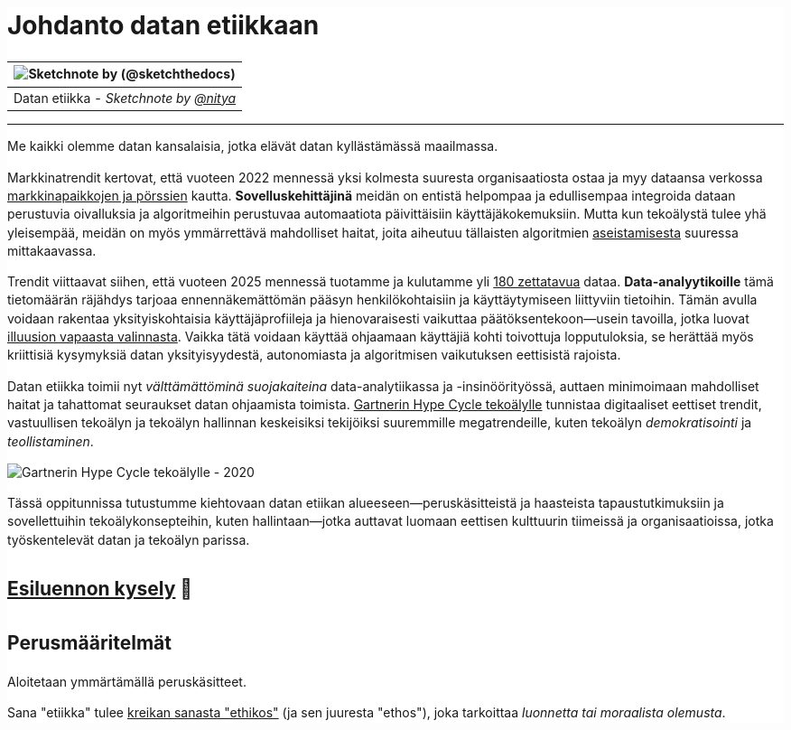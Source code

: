 
# Johdanto datan etiikkaan

|![ Sketchnote by [(@sketchthedocs)](https://sketchthedocs.dev) ](../../sketchnotes/02-Ethics.png)|
|:---:|
| Datan etiikka - _Sketchnote by [@nitya](https://twitter.com/nitya)_ |

---

Me kaikki olemme datan kansalaisia, jotka elävät datan kyllästämässä maailmassa.

Markkinatrendit kertovat, että vuoteen 2022 mennessä yksi kolmesta suuresta organisaatiosta ostaa ja myy dataansa verkossa [markkinapaikkojen ja pörssien](https://www.gartner.com/smarterwithgartner/gartner-top-10-trends-in-data-and-analytics-for-2020/) kautta. **Sovelluskehittäjinä** meidän on entistä helpompaa ja edullisempaa integroida dataan perustuvia oivalluksia ja algoritmeihin perustuvaa automaatiota päivittäisiin käyttäjäkokemuksiin. Mutta kun tekoälystä tulee yhä yleisempää, meidän on myös ymmärrettävä mahdolliset haitat, joita aiheutuu tällaisten algoritmien [aseistamisesta](https://www.youtube.com/watch?v=TQHs8SA1qpk) suuressa mittakaavassa.

Trendit viittaavat siihen, että vuoteen 2025 mennessä tuotamme ja kulutamme yli [180 zettatavua](https://www.statista.com/statistics/871513/worldwide-data-created/) dataa. **Data-analyytikoille** tämä tietomäärän räjähdys tarjoaa ennennäkemättömän pääsyn henkilökohtaisiin ja käyttäytymiseen liittyviin tietoihin. Tämän avulla voidaan rakentaa yksityiskohtaisia käyttäjäprofiileja ja hienovaraisesti vaikuttaa päätöksentekoon—usein tavoilla, jotka luovat [illuusion vapaasta valinnasta](https://www.datasciencecentral.com/the-pareto-set-and-the-paradox-of-choice/). Vaikka tätä voidaan käyttää ohjaamaan käyttäjiä kohti toivottuja lopputuloksia, se herättää myös kriittisiä kysymyksiä datan yksityisyydestä, autonomiasta ja algoritmisen vaikutuksen eettisistä rajoista.

Datan etiikka toimii nyt _välttämättöminä suojakaiteina_ data-analytiikassa ja -insinöörityössä, auttaen minimoimaan mahdolliset haitat ja tahattomat seuraukset datan ohjaamista toimista. [Gartnerin Hype Cycle tekoälylle](https://www.gartner.com/smarterwithgartner/2-megatrends-dominate-the-gartner-hype-cycle-for-artificial-intelligence-2020/) tunnistaa digitaaliset eettiset trendit, vastuullisen tekoälyn ja tekoälyn hallinnan keskeisiksi tekijöiksi suuremmille megatrendeille, kuten tekoälyn _demokratisointi_ ja _teollistaminen_.

![Gartnerin Hype Cycle tekoälylle - 2020](https://images-cdn.newscred.com/Zz1mOWJhNzlkNDA2ZTMxMWViYjRiOGFiM2IyMjQ1YmMwZQ==)

Tässä oppitunnissa tutustumme kiehtovaan datan etiikan alueeseen—peruskäsitteistä ja haasteista tapaustutkimuksiin ja sovellettuihin tekoälykonsepteihin, kuten hallintaan—jotka auttavat luomaan eettisen kulttuurin tiimeissä ja organisaatioissa, jotka työskentelevät datan ja tekoälyn parissa.




## [Esiluennon kysely](https://ff-quizzes.netlify.app/en/ds/quiz/2) 🎯

## Perusmääritelmät

Aloitetaan ymmärtämällä peruskäsitteet.

Sana "etiikka" tulee [kreikan sanasta "ethikos"](https://en.wikipedia.org/wiki/Ethics) (ja sen juuresta "ethos"), joka tarkoittaa _luonnetta tai moraalista olemusta_. 
